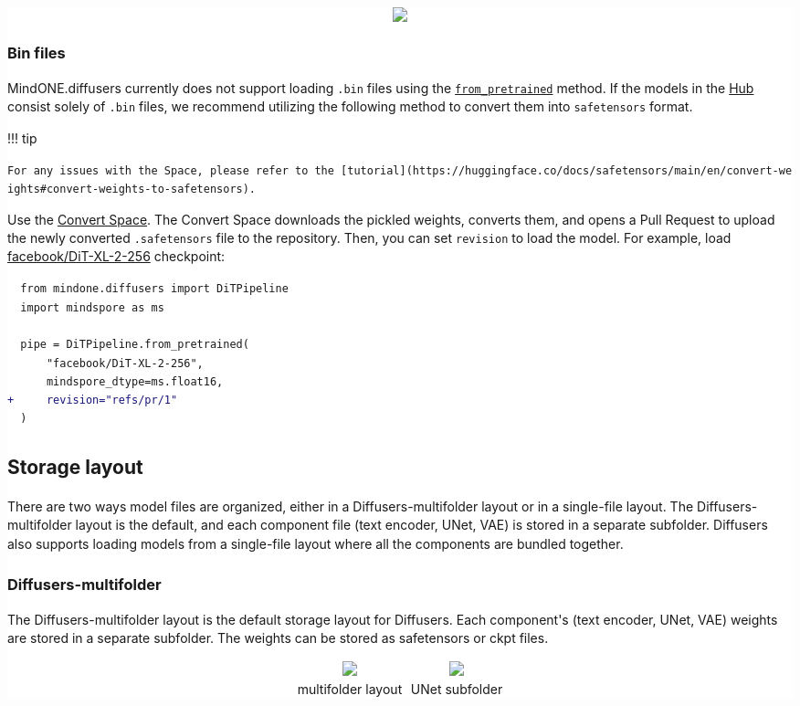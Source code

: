 <div style="display: flex; justify-content: center; align-items: flex-start; text-align: center; max-width: 98%; margin: 0 auto; gap: 1vw;">
    <img src="https://github.com/user-attachments/assets/45abbf59-1119-48b5-9d9a-d36645b4fc2a"/>
</div>

### Bin files

MindONE.diffusers currently does not support loading `.bin` files using the [`from_pretrained`](https://mindspore-lab.github.io/mindone/latest/diffusers/api/pipelines/overview/#mindone.diffusers.DiffusionPipeline.from_pretrained) method. If the models in the [Hub](https://huggingface.co/models) consist solely of `.bin` files, we recommend utilizing the following method to convert them into `safetensors` format.

!!! tip

    For any issues with the Space, please refer to the [tutorial](https://huggingface.co/docs/safetensors/main/en/convert-weights#convert-weights-to-safetensors).

Use the [Convert Space](https://huggingface.co/spaces/safetensors/convert). The Convert Space downloads the pickled weights, converts them, and opens a Pull Request to upload the newly converted `.safetensors` file to the repository. Then, you can set `revision` to load the model. For example, load [facebook/DiT-XL-2-256](https://huggingface.co/facebook/DiT-XL-2-256) checkpoint:

```diff
  from mindone.diffusers import DiTPipeline
  import mindspore as ms

  pipe = DiTPipeline.from_pretrained(
      "facebook/DiT-XL-2-256",
      mindspore_dtype=ms.float16,
+     revision="refs/pr/1"
  )
```

## Storage layout

There are two ways model files are organized, either in a Diffusers-multifolder layout or in a single-file layout. The Diffusers-multifolder layout is the default, and each component file (text encoder, UNet, VAE) is stored in a separate subfolder. Diffusers also supports loading models from a single-file layout where all the components are bundled together.

### Diffusers-multifolder

The Diffusers-multifolder layout is the default storage layout for Diffusers. Each component's (text encoder, UNet, VAE) weights are stored in a separate subfolder. The weights can be stored as safetensors or ckpt files.

<div style="display: flex; justify-content: center; align-items: flex-start; text-align: center; max-width: 98%; margin: 0 auto; gap: 1vw;">
  <div class="flex-1">
    <img class="rounded-xl" src="https://huggingface.co/datasets/huggingface/documentation-images/resolve/main/diffusers/multifolder-layout.png"/>
    <figcaption class="mt-2 text-center text-sm text-gray-500">multifolder layout</figcaption>
  </div>
  <div class="flex-1">
    <img class="rounded-xl" src="https://huggingface.co/datasets/huggingface/documentation-images/resolve/main/diffusers/multifolder-unet.png"/>
    <figcaption class="mt-2 text-center text-sm text-gray-500">UNet subfolder</figcaption>
  </div>
</div>
